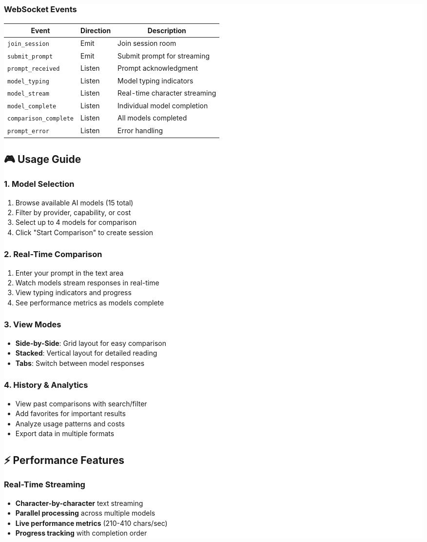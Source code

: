 ### WebSocket Events

| Event | Direction | Description |
|-------|-----------|-------------|
| `join_session` | Emit | Join session room |
| `submit_prompt` | Emit | Submit prompt for streaming |
| `prompt_received` | Listen | Prompt acknowledgment |
| `model_typing` | Listen | Model typing indicators |
| `model_stream` | Listen | Real-time character streaming |
| `model_complete` | Listen | Individual model completion |
| `comparison_complete` | Listen | All models completed |
| `prompt_error` | Listen | Error handling |

## 🎮 Usage Guide

### 1. Model Selection
1. Browse available AI models (15 total)
2. Filter by provider, capability, or cost
3. Select up to 4 models for comparison
4. Click "Start Comparison" to create session

### 2. Real-Time Comparison
1. Enter your prompt in the text area
2. Watch models stream responses in real-time
3. View typing indicators and progress
4. See performance metrics as models complete

### 3. View Modes
- **Side-by-Side**: Grid layout for easy comparison
- **Stacked**: Vertical layout for detailed reading
- **Tabs**: Switch between model responses

### 4. History & Analytics
- View past comparisons with search/filter
- Add favorites for important results
- Analyze usage patterns and costs
- Export data in multiple formats

## ⚡ Performance Features

### Real-Time Streaming
- **Character-by-character** text streaming
- **Parallel processing** across multiple models
- **Live performance metrics** (210-410 chars/sec)
- **Progress tracking** with completion order
